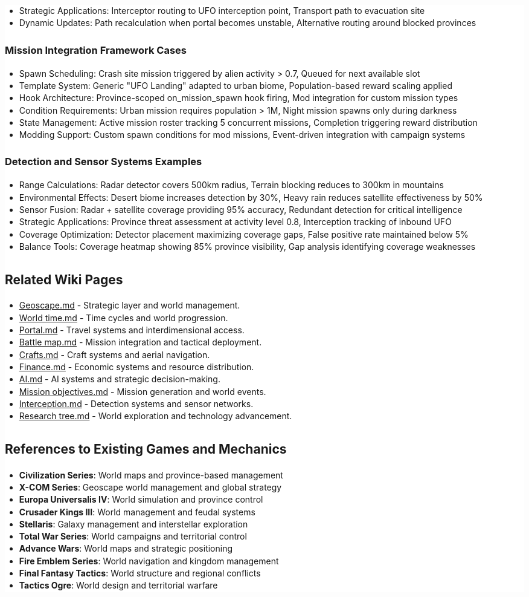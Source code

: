 - Strategic Applications: Interceptor routing to UFO interception point, Transport path to evacuation site
- Dynamic Updates: Path recalculation when portal becomes unstable, Alternative routing around blocked provinces

### Mission Integration Framework Cases
- Spawn Scheduling: Crash site mission triggered by alien activity > 0.7, Queued for next available slot
- Template System: Generic "UFO Landing" adapted to urban biome, Population-based reward scaling applied
- Hook Architecture: Province-scoped on_mission_spawn hook firing, Mod integration for custom mission types
- Condition Requirements: Urban mission requires population > 1M, Night mission spawns only during darkness
- State Management: Active mission roster tracking 5 concurrent missions, Completion triggering reward distribution
- Modding Support: Custom spawn conditions for mod missions, Event-driven integration with campaign systems

### Detection and Sensor Systems Examples
- Range Calculations: Radar detector covers 500km radius, Terrain blocking reduces to 300km in mountains
- Environmental Effects: Desert biome increases detection by 30%, Heavy rain reduces satellite effectiveness by 50%
- Sensor Fusion: Radar + satellite coverage providing 95% accuracy, Redundant detection for critical intelligence
- Strategic Applications: Province threat assessment at activity level 0.8, Interception tracking of inbound UFO
- Coverage Optimization: Detector placement maximizing coverage gaps, False positive rate maintained below 5%
- Balance Tools: Coverage heatmap showing 85% province visibility, Gap analysis identifying coverage weaknesses

## Related Wiki Pages

- [Geoscape.md](../geoscape/Geoscape.md) - Strategic layer and world management.
- [World time.md](../geoscape/World%20time.md) - Time cycles and world progression.
- [Portal.md](../geoscape/Portal.md) - Travel systems and interdimensional access.
- [Battle map.md](../battlescape/Battle%20map.md) - Mission integration and tactical deployment.
- [Crafts.md](../crafts/Crafts.md) - Craft systems and aerial navigation.
- [Finance.md](../finance/Finance.md) - Economic systems and resource distribution.
- [AI.md](../ai/AI.md) - AI systems and strategic decision-making.
- [Mission objectives.md](../battlescape/Mission%20objectives.md) - Mission generation and world events.
- [Interception.md](../interception/Interception.md) - Detection systems and sensor networks.
- [Research tree.md](../economy/Research%20tree.md) - World exploration and technology advancement.

## References to Existing Games and Mechanics

- **Civilization Series**: World maps and province-based management
- **X-COM Series**: Geoscape world management and global strategy
- **Europa Universalis IV**: World simulation and province control
- **Crusader Kings III**: World management and feudal systems
- **Stellaris**: Galaxy management and interstellar exploration
- **Total War Series**: World campaigns and territorial control
- **Advance Wars**: World maps and strategic positioning
- **Fire Emblem Series**: World navigation and kingdom management
- **Final Fantasy Tactics**: World structure and regional conflicts
- **Tactics Ogre**: World design and territorial warfare

